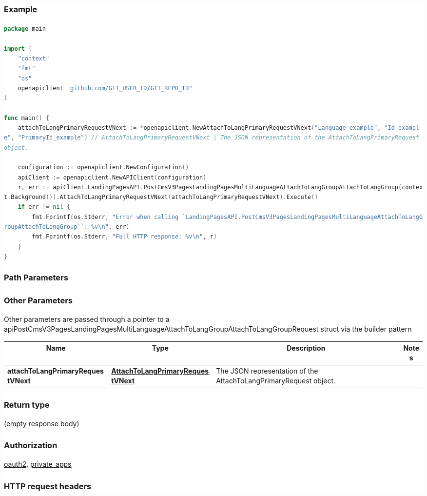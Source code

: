### Example

```go
package main

import (
	"context"
	"fmt"
	"os"
	openapiclient "github.com/GIT_USER_ID/GIT_REPO_ID"
)

func main() {
	attachToLangPrimaryRequestVNext := *openapiclient.NewAttachToLangPrimaryRequestVNext("Language_example", "Id_example", "PrimaryId_example") // AttachToLangPrimaryRequestVNext | The JSON representation of the AttachToLangPrimaryRequest object.

	configuration := openapiclient.NewConfiguration()
	apiClient := openapiclient.NewAPIClient(configuration)
	r, err := apiClient.LandingPagesAPI.PostCmsV3PagesLandingPagesMultiLanguageAttachToLangGroupAttachToLangGroup(context.Background()).AttachToLangPrimaryRequestVNext(attachToLangPrimaryRequestVNext).Execute()
	if err != nil {
		fmt.Fprintf(os.Stderr, "Error when calling `LandingPagesAPI.PostCmsV3PagesLandingPagesMultiLanguageAttachToLangGroupAttachToLangGroup``: %v\n", err)
		fmt.Fprintf(os.Stderr, "Full HTTP response: %v\n", r)
	}
}
```

### Path Parameters



### Other Parameters

Other parameters are passed through a pointer to a apiPostCmsV3PagesLandingPagesMultiLanguageAttachToLangGroupAttachToLangGroupRequest struct via the builder pattern


Name | Type | Description  | Notes
------------- | ------------- | ------------- | -------------
 **attachToLangPrimaryRequestVNext** | [**AttachToLangPrimaryRequestVNext**](AttachToLangPrimaryRequestVNext.md) | The JSON representation of the AttachToLangPrimaryRequest object. | 

### Return type

 (empty response body)

### Authorization

[oauth2](../README.md#oauth2), [private_apps](../README.md#private_apps)

### HTTP request headers
